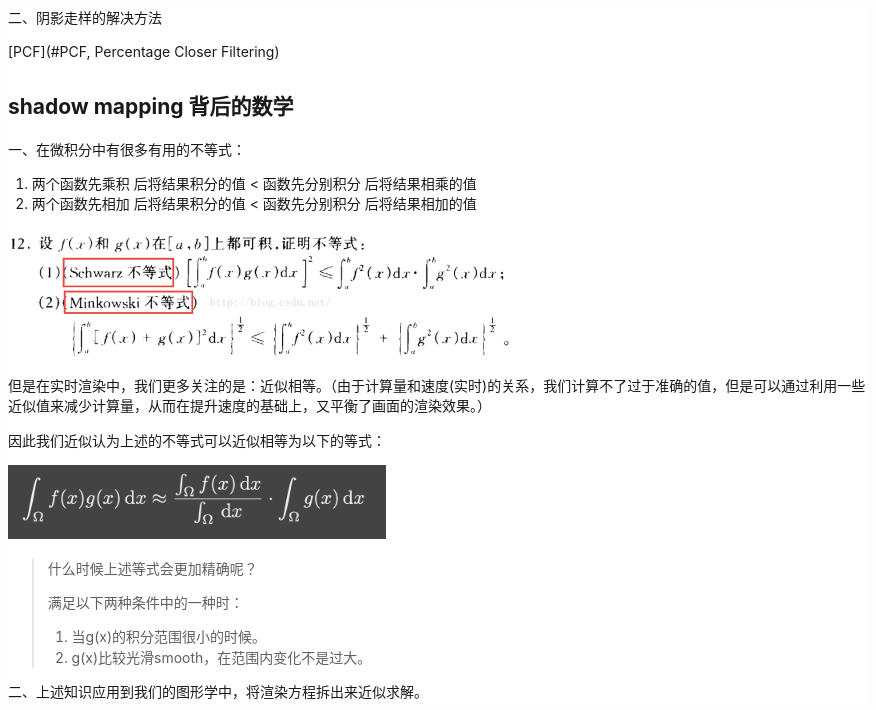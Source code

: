 二、阴影走样的解决方法

[PCF](#PCF, Percentage Closer Filtering)

## shadow mapping 背后的数学

一、在微积分中有很多有用的不等式：

1. 两个函数先乘积 后将结果积分的值 < 函数先分别积分 后将结果相乘的值
2. 两个函数先相加 后将结果积分的值 < 函数先分别积分 后将结果相加的值

<img src="img/GAMES202-高质量实时渲染/image-20210326191445201.png" alt="image-20210326191445201" style="zoom:50%;" />

但是在实时渲染中，我们更多关注的是：近似相等。（由于计算量和速度(实时)的关系，我们计算不了过于准确的值，但是可以通过利用一些近似值来减少计算量，从而在提升速度的基础上，又平衡了画面的渲染效果。）

因此我们近似认为上述的不等式可以近似相等为以下的等式：

<img src="img/GAMES202-高质量实时渲染/image-20210326202124834.png" alt="image-20210326202124834" style="zoom:40%;" />

> 什么时候上述等式会更加精确呢？<a id = 'smooth'> </a>
>
> 满足以下两种条件中的一种时：
>
> 1. 当g(x)的积分范围很小的时候。
> 2. g(x)比较光滑smooth，在范围内变化不是过大。



二、上述知识应用到我们的图形学中，将渲染方程拆出来近似求解。
